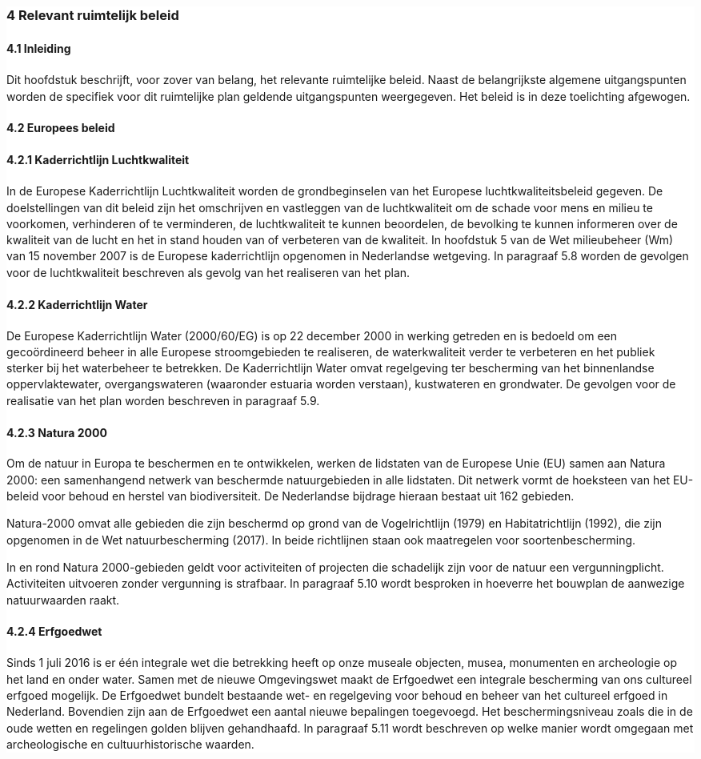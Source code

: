 ### **4 Relevant ruimtelijk beleid**

#### **4.1 Inleiding**

Dit hoofdstuk beschrijft, voor zover van belang, het relevante ruimtelijke beleid. Naast de belangrijkste algemene uitgangspunten worden de specifiek voor dit ruimtelijke plan geldende uitgangspunten weergegeven. Het beleid is in deze toelichting afgewogen.

#### **4.2 Europees beleid**

#### **4.2.1 Kaderrichtlijn Luchtkwaliteit**

In de Europese Kaderrichtlijn Luchtkwaliteit worden de grondbeginselen van het Europese luchtkwaliteitsbeleid gegeven. De doelstellingen van dit beleid zijn het omschrijven en vastleggen van de luchtkwaliteit om de schade voor mens en milieu te voorkomen, verhinderen of te verminderen, de luchtkwaliteit te kunnen beoordelen, de bevolking te kunnen informeren over de kwaliteit van de lucht en het in stand houden van of verbeteren van de kwaliteit. In hoofdstuk 5 van de Wet milieubeheer (Wm) van 15 november 2007 is de Europese kaderrichtlijn opgenomen in Nederlandse wetgeving. In paragraaf 5.8 worden de gevolgen voor de luchtkwaliteit beschreven als gevolg van het realiseren van het plan.

#### **4.2.2 Kaderrichtlijn Water**

De Europese Kaderrichtlijn Water (2000/60/EG) is op 22 december 2000 in werking getreden en is bedoeld om een gecoördineerd beheer in alle Europese stroomgebieden te realiseren, de waterkwaliteit verder te verbeteren en het publiek sterker bij het waterbeheer te betrekken. De Kaderrichtlijn Water omvat regelgeving ter bescherming van het binnenlandse oppervlaktewater, overgangswateren (waaronder estuaria worden verstaan), kustwateren en grondwater. De gevolgen voor de realisatie van het plan worden beschreven in paragraaf 5.9.

#### **4.2.3 Natura 2000**

Om de natuur in Europa te beschermen en te ontwikkelen, werken de lidstaten van de Europese Unie (EU) samen aan Natura 2000: een samenhangend netwerk van beschermde natuurgebieden in alle lidstaten. Dit netwerk vormt de hoeksteen van het EU-beleid voor behoud en herstel van biodiversiteit. De Nederlandse bijdrage hieraan bestaat uit 162 gebieden.

Natura-2000 omvat alle gebieden die zijn beschermd op grond van de Vogelrichtlijn (1979) en Habitatrichtlijn (1992), die zijn opgenomen in de Wet natuurbescherming (2017). In beide richtlijnen staan ook maatregelen voor soortenbescherming.

In en rond Natura 2000-gebieden geldt voor activiteiten of projecten die schadelijk zijn voor de natuur een vergunningplicht. Activiteiten uitvoeren zonder vergunning is strafbaar. In paragraaf 5.10 wordt besproken in hoeverre het bouwplan de aanwezige natuurwaarden raakt.

#### **4.2.4 Erfgoedwet**

Sinds 1 juli 2016 is er één integrale wet die betrekking heeft op onze museale objecten, musea, monumenten en archeologie op het land en onder water. Samen met de nieuwe Omgevingswet maakt de Erfgoedwet een integrale bescherming van ons cultureel erfgoed mogelijk. De Erfgoedwet bundelt bestaande wet- en regelgeving voor behoud en beheer van het cultureel erfgoed in Nederland. Bovendien zijn aan de Erfgoedwet een aantal nieuwe bepalingen toegevoegd. Het beschermingsniveau zoals die in de oude wetten en regelingen golden blijven gehandhaafd. In paragraaf 5.11 wordt beschreven op welke manier wordt omgegaan met archeologische en cultuurhistorische waarden.
